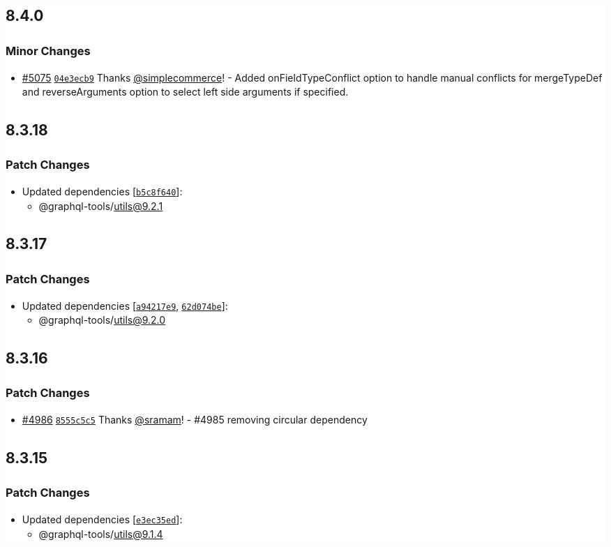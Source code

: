 ## 8.4.0

### Minor Changes

- [#5075](https://github.com/ardatan/graphql-tools/pull/5075)
  [`04e3ecb9`](https://github.com/ardatan/graphql-tools/commit/04e3ecb9c377834984ab0a272add29a1709e305d)
  Thanks [@simplecommerce](https://github.com/simplecommerce)! - Added onFieldTypeConflict option to
  handle manual conflicts for mergeTypeDef and reverseArguments option to select left side arguments
  if specified.

## 8.3.18

### Patch Changes

- Updated dependencies
  [[`b5c8f640`](https://github.com/ardatan/graphql-tools/commit/b5c8f6407b74466ed0d2989000458cb59239e9af)]:
  - @graphql-tools/utils@9.2.1

## 8.3.17

### Patch Changes

- Updated dependencies
  [[`a94217e9`](https://github.com/ardatan/graphql-tools/commit/a94217e920c5d6237471ab6ad4d96cf230984177),
  [`62d074be`](https://github.com/ardatan/graphql-tools/commit/62d074be48779b1e096e056ca1233822c421dc99)]:
  - @graphql-tools/utils@9.2.0

## 8.3.16

### Patch Changes

- [#4986](https://github.com/ardatan/graphql-tools/pull/4986)
  [`8555c5c5`](https://github.com/ardatan/graphql-tools/commit/8555c5c57094e14b6ed1380c6572e0681444496b)
  Thanks [@sramam](https://github.com/sramam)! - #4985 removing circular dependency

## 8.3.15

### Patch Changes

- Updated dependencies
  [[`e3ec35ed`](https://github.com/ardatan/graphql-tools/commit/e3ec35ed27d4a329739c8da6be06ce74c8f25591)]:
  - @graphql-tools/utils@9.1.4
